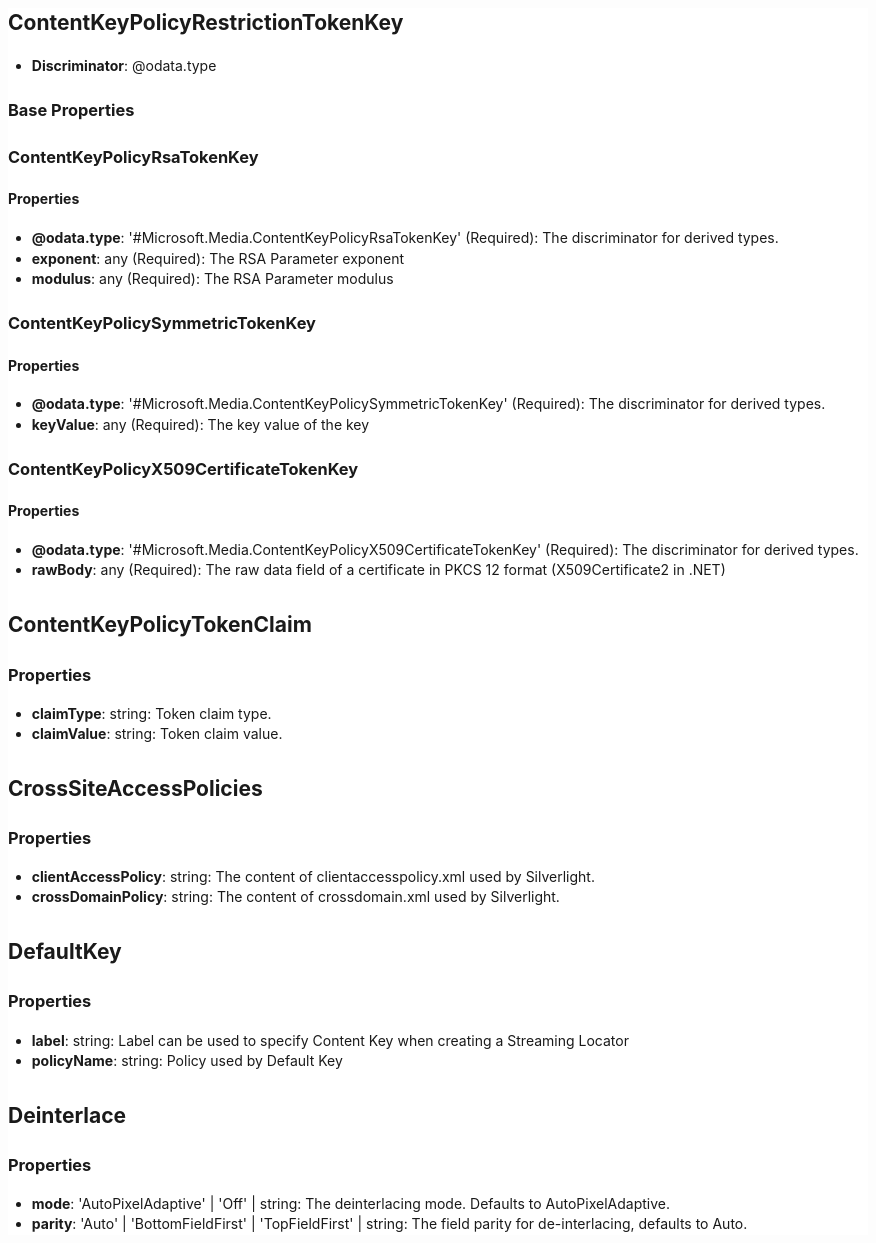 
## ContentKeyPolicyRestrictionTokenKey
* **Discriminator**: @odata.type

### Base Properties
### ContentKeyPolicyRsaTokenKey
#### Properties
* **@odata.type**: '#Microsoft.Media.ContentKeyPolicyRsaTokenKey' (Required): The discriminator for derived types.
* **exponent**: any (Required): The RSA Parameter exponent
* **modulus**: any (Required): The RSA Parameter modulus

### ContentKeyPolicySymmetricTokenKey
#### Properties
* **@odata.type**: '#Microsoft.Media.ContentKeyPolicySymmetricTokenKey' (Required): The discriminator for derived types.
* **keyValue**: any (Required): The key value of the key

### ContentKeyPolicyX509CertificateTokenKey
#### Properties
* **@odata.type**: '#Microsoft.Media.ContentKeyPolicyX509CertificateTokenKey' (Required): The discriminator for derived types.
* **rawBody**: any (Required): The raw data field of a certificate in PKCS 12 format (X509Certificate2 in .NET)


## ContentKeyPolicyTokenClaim
### Properties
* **claimType**: string: Token claim type.
* **claimValue**: string: Token claim value.

## CrossSiteAccessPolicies
### Properties
* **clientAccessPolicy**: string: The content of clientaccesspolicy.xml used by Silverlight.
* **crossDomainPolicy**: string: The content of crossdomain.xml used by Silverlight.

## DefaultKey
### Properties
* **label**: string: Label can be used to specify Content Key when creating a Streaming Locator
* **policyName**: string: Policy used by Default Key

## Deinterlace
### Properties
* **mode**: 'AutoPixelAdaptive' | 'Off' | string: The deinterlacing mode. Defaults to AutoPixelAdaptive.
* **parity**: 'Auto' | 'BottomFieldFirst' | 'TopFieldFirst' | string: The field parity for de-interlacing, defaults to Auto.
